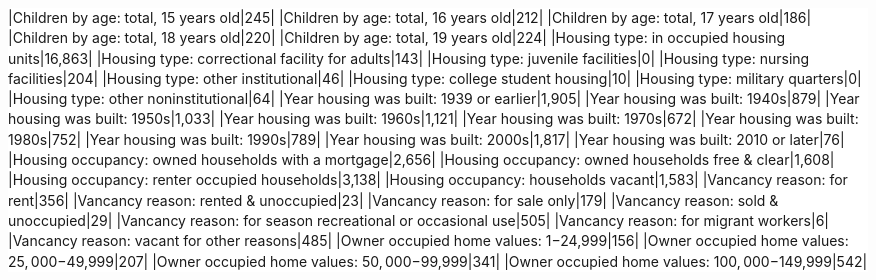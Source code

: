 |Children by age: total, 15 years old|245|
|Children by age: total, 16 years old|212|
|Children by age: total, 17 years old|186|
|Children by age: total, 18 years old|220|
|Children by age: total, 19 years old|224|
|Housing type: in occupied housing units|16,863|
|Housing type: correctional facility for adults|143|
|Housing type: juvenile facilities|0|
|Housing type: nursing facilities|204|
|Housing type: other institutional|46|
|Housing type: college student housing|10|
|Housing type: military quarters|0|
|Housing type: other noninstitutional|64|
|Year housing was built: 1939 or earlier|1,905|
|Year housing was built: 1940s|879|
|Year housing was built: 1950s|1,033|
|Year housing was built: 1960s|1,121|
|Year housing was built: 1970s|672|
|Year housing was built: 1980s|752|
|Year housing was built: 1990s|789|
|Year housing was built: 2000s|1,817|
|Year housing was built: 2010 or later|76|
|Housing occupancy: owned households with a mortgage|2,656|
|Housing occupancy: owned households free & clear|1,608|
|Housing occupancy: renter occupied households|3,138|
|Housing occupancy: households vacant|1,583|
|Vancancy reason: for rent|356|
|Vancancy reason: rented & unoccupied|23|
|Vancancy reason: for sale only|179|
|Vancancy reason: sold & unoccupied|29|
|Vancancy reason: for season recreational or occasional use|505|
|Vancancy reason: for migrant workers|6|
|Vancancy reason: vacant for other reasons|485|
|Owner occupied home values: $1-$24,999|156|
|Owner occupied home values: $25,000-$49,999|207|
|Owner occupied home values: $50,000-$99,999|341|
|Owner occupied home values: $100,000-$149,999|542|